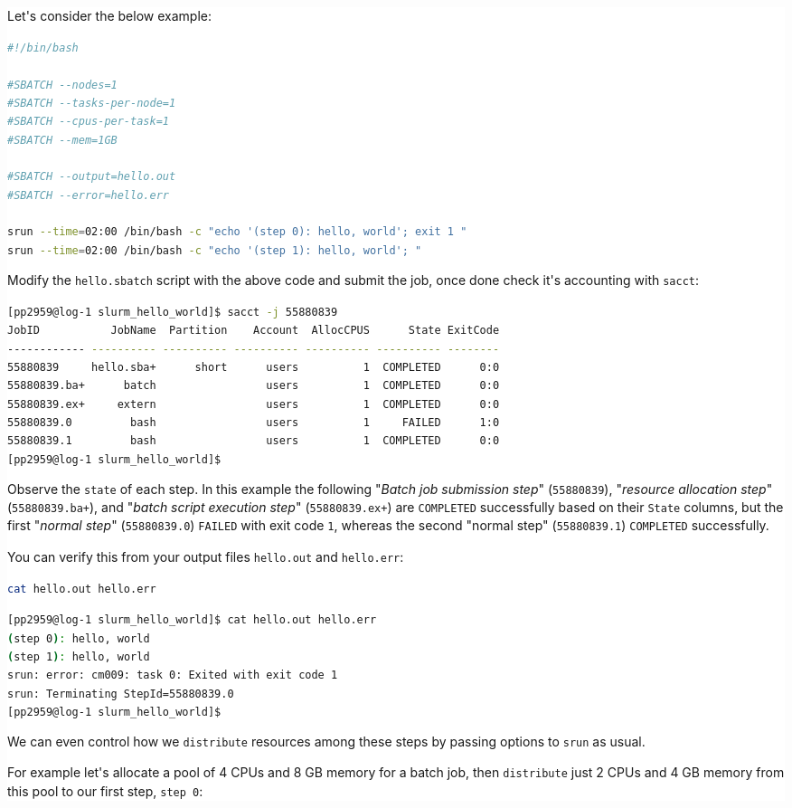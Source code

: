 Let's consider the below example:

```sh
#!/bin/bash

#SBATCH --nodes=1
#SBATCH --tasks-per-node=1
#SBATCH --cpus-per-task=1
#SBATCH --mem=1GB

#SBATCH --output=hello.out
#SBATCH --error=hello.err

srun --time=02:00 /bin/bash -c "echo '(step 0): hello, world'; exit 1 "
srun --time=02:00 /bin/bash -c "echo '(step 1): hello, world'; "
```

Modify the `hello.sbatch` script with the above code and submit the job, once done check it's accounting with `sacct`:

```sh
[pp2959@log-1 slurm_hello_world]$ sacct -j 55880839
JobID           JobName  Partition    Account  AllocCPUS      State ExitCode
------------ ---------- ---------- ---------- ---------- ---------- --------
55880839     hello.sba+      short      users          1  COMPLETED      0:0
55880839.ba+      batch                 users          1  COMPLETED      0:0
55880839.ex+     extern                 users          1  COMPLETED      0:0
55880839.0         bash                 users          1     FAILED      1:0
55880839.1         bash                 users          1  COMPLETED      0:0
[pp2959@log-1 slurm_hello_world]$
```

Observe the `state` of each step. In this example the following "_Batch job submission step_" (`55880839`), "_resource allocation step_" (`55880839.ba+`), and "_batch script execution step_" (`55880839.ex+`) are `COMPLETED` successfully based on their `State` columns, but the first "_normal step_" (`55880839.0`) `FAILED` with exit code `1`, whereas the second "normal step" (`55880839.1`) `COMPLETED` successfully.

You can verify this from your output files `hello.out` and `hello.err`:

```sh
cat hello.out hello.err
```

```sh
[pp2959@log-1 slurm_hello_world]$ cat hello.out hello.err
(step 0): hello, world
(step 1): hello, world
srun: error: cm009: task 0: Exited with exit code 1
srun: Terminating StepId=55880839.0
[pp2959@log-1 slurm_hello_world]$
```

We can even control how we `distribute` resources among these steps by passing options to `srun` as usual.

For example let's allocate a pool of 4 CPUs and 8 GB memory for a batch job, then `distribute` just 2 CPUs and 4 GB memory from this pool to our first step, `step 0`:
